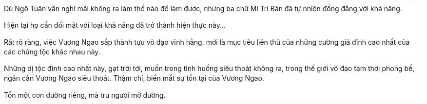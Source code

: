 Dù Ngô Tuân vẫn nghĩ mãi không ra làm thế nào để làm được, nhưng ba chữ Mi Tri Bản đã tự nhiên đồng đẳng với khả năng.

Hiện tại họ cần đối mặt với loại khả năng đã trở thành hiện thực này...

Rất rõ ràng, việc Vương Ngao sắp thành tựu võ đạo vĩnh hằng, mới là mục tiêu liên thủ của những cường giả đỉnh cao nhất của các chủng tộc khác nhau này.

Những dị tộc đỉnh cao nhất này, gạt trời tới, muốn trong tình huống siêu thoát không ra, trong thế giới võ đạo tạm thời phong bế, ngăn cản Vương Ngao siêu thoát. Thậm chí, biến mất sự tồn tại của Vương Ngao.

Tồn một con đường riêng, mà tru người mở đường.